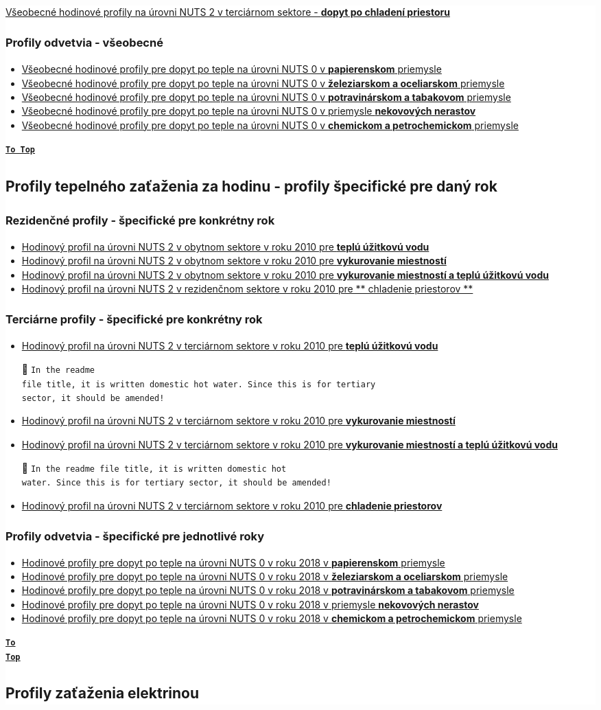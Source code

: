 <a href="https://gitlab.com/hotmaps/load_profile/load_profile_tertiary_cooling_generic">Všeobecné hodinové profily na úrovni NUTS 2 v terciárnom sektore - <strong>dopyt po chladení priestoru</strong></a> </li></ul><h3> <a class="anchor" id="industry-profiles---generic" href="#industry-profiles---generic"><i class="fa fa-link"></i></a> Profily odvetvia - všeobecné </h3><ul><li> <a href="https://gitlab.com/hotmaps/load_profile/load_profile_industry_paper_generic">Všeobecné hodinové profily pre dopyt po teple na úrovni NUTS 0 v <strong>papierenskom</strong> priemysle</a> </li><li> <a href="https://gitlab.com/hotmaps/load_profile/load_profile_industry_iron_and_steel_generic">Všeobecné hodinové profily pre dopyt po teple na úrovni NUTS 0 v <strong>železiarskom a oceliarskom</strong> priemysle</a> </li><li> <a href="https://gitlab.com/hotmaps/load_profile/load_profile_industry_food_and_tobacco_generic">Všeobecné hodinové profily pre dopyt po teple na úrovni NUTS 0 v <strong>potravinárskom a tabakovom</strong> priemysle</a> </li><li> <a href="https://gitlab.com/hotmaps/load_profile/load_profile_industry_non_metalic_minerals_generic">Všeobecné hodinové profily pre dopyt po teple na úrovni NUTS 0 v priemysle <strong>nekovových nerastov</strong></a> </li><li> <a href="https://gitlab.com/hotmaps/load_profile/load_profile_industry_chemicals_and_petrochemicals_generic">Všeobecné hodinové profily pre dopyt po teple na úrovni NUTS 0 v <strong>chemickom a petrochemickom</strong> priemysle</a> </li></ul><p><ins> <code><strong><a href="#table-of-contents">To Top</a></strong></code> </ins> </p><h2> <a class="anchor" id="hourly-heat-load-profiles---year-specific-profiles" href="#hourly-heat-load-profiles---year-specific-profiles"><i class="fa fa-link"></i></a> Profily tepelného zaťaženia za hodinu - profily špecifické pre daný rok </h2><h3> <a class="anchor" id="residential-profiles---year-specific" href="#residential-profiles---year-specific"><i class="fa fa-link"></i></a> Rezidenčné profily - špecifické pre konkrétny rok </h3><ul><li> <a href="https://gitlab.com/hotmaps/load_profile/load_profile_residential_shw_yearlong_2010">Hodinový profil na úrovni NUTS 2 v obytnom sektore v roku 2010 pre <strong>teplú úžitkovú vodu</strong></a> </li><li> <a href="https://gitlab.com/hotmaps/load_profile/load_profile_residential_heating_yearlong_2010">Hodinový profil na úrovni NUTS 2 v obytnom sektore v roku 2010 pre <strong>vykurovanie miestností</strong></a> </li><li> <a href="https://gitlab.com/hotmaps/load_profile/load_profile_residential_shw_and_heating_yearlong_2010">Hodinový profil na úrovni NUTS 2 v obytnom sektore v roku 2010 pre <strong>vykurovanie miestností a teplú úžitkovú vodu</strong></a> </li><li> <a href="https://gitlab.com/hotmaps/load_profile/load_profile_residential_cooling_yearlong_2010">Hodinový profil na úrovni NUTS 2 v rezidenčnom sektore v roku 2010 pre ** chladenie priestorov **</a> </li></ul><h3> <a class="anchor" id="tertiary-profiles---year-specific" href="#tertiary-profiles---year-specific"><i class="fa fa-link"></i></a> Terciárne profily - špecifické pre konkrétny rok </h3><ul><li><p> <a href="https://gitlab.com/hotmaps/load_profile/load_profile_tertiary_shw_yearlong_2010">Hodinový profil na úrovni NUTS 2 v terciárnom sektore v roku 2010 pre <strong>teplú úžitkovú vodu</strong></a> </p><p> 🔺 <code>In the readme file title, it is written domestic hot water. Since this is for tertiary sector, it should be amended!</code> </p></li><li><p> <a href="https://gitlab.com/hotmaps/load_profile/load_profile_tertiary_heating_yearlong_2010">Hodinový profil na úrovni NUTS 2 v terciárnom sektore v roku 2010 pre <strong>vykurovanie miestností</strong></a> </p></li><li><p> <a href="https://gitlab.com/hotmaps/load_profile_tertiary_shw_and_heating_yearlong_2010">Hodinový profil na úrovni NUTS 2 v terciárnom sektore v roku 2010 pre <strong>vykurovanie miestností a teplú úžitkovú vodu</strong></a> </p><p> 🔺 <code>In the readme file title, it is written domestic hot water. Since this is for tertiary sector, it should be amended!</code> </p></li><li><p> <a href="https://gitlab.com/hotmaps/load_profile/load_profile_tertiary_cooling_yearlong_2010">Hodinový profil na úrovni NUTS 2 v terciárnom sektore v roku 2010 pre <strong>chladenie priestorov</strong></a> </p></li></ul><h3> <a class="anchor" id="industry-profiles---year-specific" href="#industry-profiles---year-specific"><i class="fa fa-link"></i></a> Profily odvetvia - špecifické pre jednotlivé roky </h3><ul><li> <a href="https://gitlab.com/hotmaps/load_profile/load_profile_industry_paper_yearlong_2018">Hodinové profily pre dopyt po teple na úrovni NUTS 0 v roku 2018 v <strong>papierenskom</strong> priemysle</a> </li><li> <a href="https://gitlab.com/hotmaps/load_profile/load_profile_industry_iron_and_steel_yearlong_2018">Hodinové profily pre dopyt po teple na úrovni NUTS 0 v roku 2018 v <strong>železiarskom a oceliarskom</strong> priemysle</a> </li><li> <a href="https://gitlab.com/hotmaps/load_profile/load_profile_industry_food_and_tobacco_yearlong_2018">Hodinové profily pre dopyt po teple na úrovni NUTS 0 v roku 2018 v <strong>potravinárskom a tabakovom</strong> priemysle</a> </li><li> <a href="https://gitlab.com/hotmaps/load_profile/load_profile_industry_non_metalic_minerals_yearlong_2018">Hodinové profily pre dopyt po teple na úrovni NUTS 0 v roku 2018 v priemysle <strong>nekovových nerastov</strong></a> </li><li> <a href="https://gitlab.com/hotmaps/load_profile/load_profile_industry_chemicals_and_petrochemicals_yearlong_2018">Hodinové profily pre dopyt po teple na úrovni NUTS 0 v roku 2018 v <strong>chemickom a petrochemickom</strong> priemysle</a> </li></ul><p><ins> <code><strong><a href="#table-of-contents">To Top</a></strong></code> </ins> </p><h2> <a class="anchor" id="electricity-load-profiles" href="#electricity-load-profiles"><i class="fa fa-link"></i></a> Profily zaťaženia elektrinou